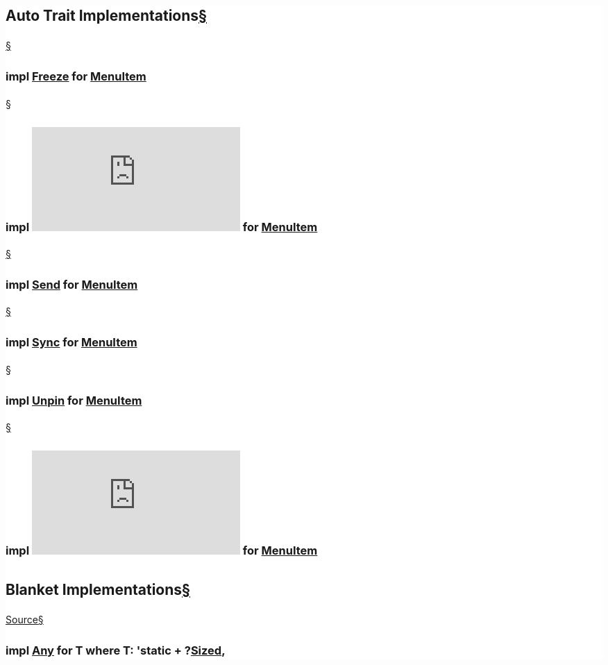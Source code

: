 ## Auto Trait Implementations[§](#synthetic-implementations)

[§](#impl-Freeze-for-MenuItem%3CR%3E)

### impl<R> [Freeze](https://doc.rust-lang.org/nightly/core/marker/trait.Freeze.html "trait core::marker::Freeze") for [MenuItem](struct.MenuItem.html.md "struct tauri::menu::MenuItem")<R>

[§](#impl-RefUnwindSafe-for-MenuItem%3CR%3E)

### impl<R> ![RefUnwindSafe](https://doc.rust-lang.org/nightly/core/panic/unwind_safe/trait.RefUnwindSafe.html "trait core::panic::unwind_safe::RefUnwindSafe") for [MenuItem](struct.MenuItem.html.md "struct tauri::menu::MenuItem")<R>

[§](#impl-Send-for-MenuItem%3CR%3E)

### impl<R> [Send](https://doc.rust-lang.org/nightly/core/marker/trait.Send.html "trait core::marker::Send") for [MenuItem](struct.MenuItem.html.md "struct tauri::menu::MenuItem")<R>

[§](#impl-Sync-for-MenuItem%3CR%3E)

### impl<R> [Sync](https://doc.rust-lang.org/nightly/core/marker/trait.Sync.html "trait core::marker::Sync") for [MenuItem](struct.MenuItem.html.md "struct tauri::menu::MenuItem")<R>

[§](#impl-Unpin-for-MenuItem%3CR%3E)

### impl<R> [Unpin](https://doc.rust-lang.org/nightly/core/marker/trait.Unpin.html "trait core::marker::Unpin") for [MenuItem](struct.MenuItem.html.md "struct tauri::menu::MenuItem")<R>

[§](#impl-UnwindSafe-for-MenuItem%3CR%3E)

### impl<R> ![UnwindSafe](https://doc.rust-lang.org/nightly/core/panic/unwind_safe/trait.UnwindSafe.html "trait core::panic::unwind_safe::UnwindSafe") for [MenuItem](struct.MenuItem.html.md "struct tauri::menu::MenuItem")<R>

## Blanket Implementations[§](#blanket-implementations)

[Source](https://doc.rust-lang.org/nightly/src/core/any.rs.html#138)[§](#impl-Any-for-T)

### impl<T> [Any](https://doc.rust-lang.org/nightly/core/any/trait.Any.html "trait core::any::Any") for T where T: 'static + ?[Sized](https://doc.rust-lang.org/nightly/core/marker/trait.Sized.html "trait core::marker::Sized"),
